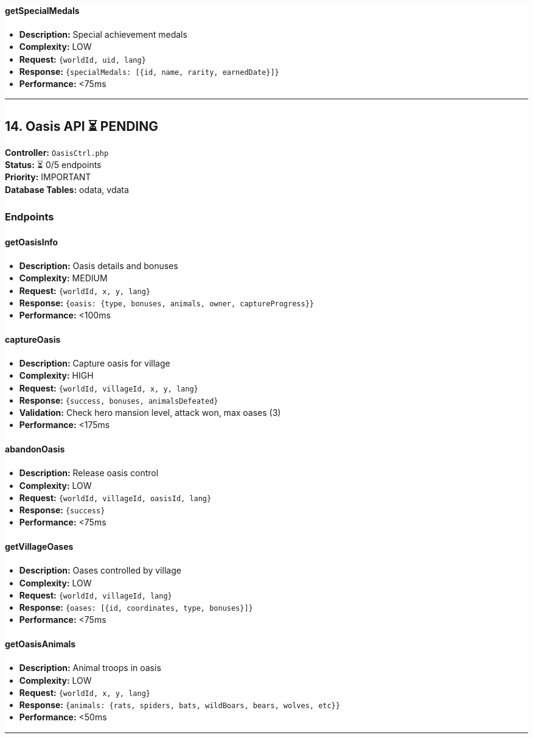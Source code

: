 #### getSpecialMedals
- **Description:** Special achievement medals
- **Complexity:** LOW
- **Request:** `{worldId, uid, lang}`
- **Response:** `{specialMedals: [{id, name, rarity, earnedDate}]}`
- **Performance:** <75ms

---

## 14. Oasis API ⏳ PENDING
**Controller:** `OasisCtrl.php`  
**Status:** ⏳ 0/5 endpoints  
**Priority:** IMPORTANT  
**Database Tables:** odata, vdata

### Endpoints

#### getOasisInfo
- **Description:** Oasis details and bonuses
- **Complexity:** MEDIUM
- **Request:** `{worldId, x, y, lang}`
- **Response:** `{oasis: {type, bonuses, animals, owner, captureProgress}}`
- **Performance:** <100ms

#### captureOasis
- **Description:** Capture oasis for village
- **Complexity:** HIGH
- **Request:** `{worldId, villageId, x, y, lang}`
- **Response:** `{success, bonuses, animalsDefeated}`
- **Validation:** Check hero mansion level, attack won, max oases (3)
- **Performance:** <175ms

#### abandonOasis
- **Description:** Release oasis control
- **Complexity:** LOW
- **Request:** `{worldId, villageId, oasisId, lang}`
- **Response:** `{success}`
- **Performance:** <75ms

#### getVillageOases
- **Description:** Oases controlled by village
- **Complexity:** LOW
- **Request:** `{worldId, villageId, lang}`
- **Response:** `{oases: [{id, coordinates, type, bonuses}]}`
- **Performance:** <75ms

#### getOasisAnimals
- **Description:** Animal troops in oasis
- **Complexity:** LOW
- **Request:** `{worldId, x, y, lang}`
- **Response:** `{animals: {rats, spiders, bats, wildBoars, bears, wolves, etc}}`
- **Performance:** <50ms

---